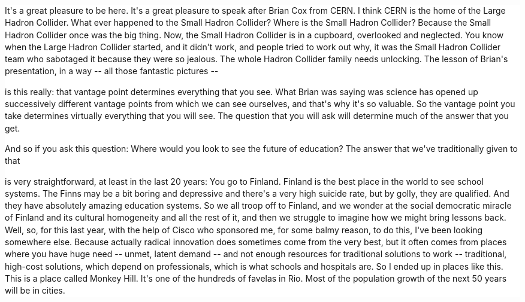 
It&#39;s a great pleasure to be here.
It&#39;s a great pleasure to speak after
Brian Cox from CERN.
I think CERN is the home
of the Large Hadron Collider.
What ever happened to the Small Hadron Collider?
Where is the Small Hadron Collider?
Because the Small Hadron Collider once was the big thing.
Now, the Small Hadron Collider
is in a cupboard, overlooked and neglected.
You know when the Large Hadron Collider started,
and it didn&#39;t work, and people tried to work out why,
it was the Small Hadron Collider team
who sabotaged it
because they were so jealous.
The whole Hadron Collider family
needs unlocking.
The lesson of Brian&#39;s presentation, in a way --
all those fantastic pictures --

is this really:
that vantage point determines everything that you see.
What Brian was saying was
science has opened up successively different vantage points
from which we can see ourselves,
and that&#39;s why it&#39;s so valuable.
So the vantage point you take
determines virtually everything that you will see.
The question that you will ask
will determine much of the answer that you get.

And so if you ask this question:
Where would you look to see the future of education?
The answer that we&#39;ve traditionally given to that

is very straightforward, at least in the last 20 years:
You go to Finland.
Finland is the best place in the world to see school systems.
The Finns may be a bit boring and depressive and there&#39;s a very high suicide rate,
but by golly, they are qualified.
And they have absolutely amazing education systems.
So we all troop off to Finland,
and we wonder at the social democratic miracle of Finland
and its cultural homogeneity and all the rest of it,
and then we struggle to imagine how we might
bring lessons back.
Well, so, for this last year,
with the help of Cisco who sponsored me,
for some balmy reason, to do this,
I&#39;ve been looking somewhere else.
Because actually radical innovation does sometimes
come from the very best,
but it often comes from places
where you have huge need --
unmet, latent demand --
and not enough resources for traditional solutions to work --
traditional, high-cost solutions,
which depend on professionals,
which is what schools and hospitals are.
So I ended up in places like this.
This is a place called Monkey Hill.
It&#39;s one of the hundreds of favelas in Rio.
Most of the population growth of the next 50 years
will be in cities.